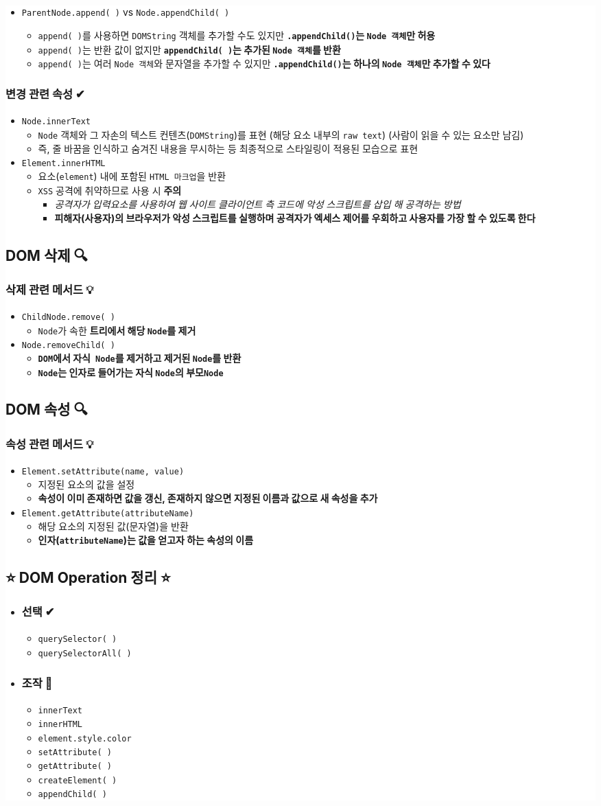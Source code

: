   

- `ParentNode.append( )` vs `Node.appendChild( )`

  - `append( )`를 사용하면 `DOMString` 객체를 추가할 수도 있지만 **`.appendChild()`는 `Node 객체`만 허용**
  - `append( )`는 반환 값이 없지만 **`appendChild( )`는 추가된 `Node 객체`를 반환**
  - `append( )`는 여러 `Node 객체`와 문자열을 추가할 수 있지만 **`.appendChild()`는 하나의 `Node 객체`만 추가할 수 있다**



### 변경 관련 속성 ✔

- `Node.innerText`
  - `Node` 객체와 그 자손의 텍스트 컨텐츠(`DOMString`)를 표현 (해당 요소 내부의 `raw text`) (사람이 읽을 수 있는 요소만 남김)
  - 즉, 줄 바꿈을 인식하고 숨겨진 내용을 무시하는 등 최종적으로 스타일링이 적용된 모습으로 표현
- `Element.innerHTML`
  - 요소(`element`) 내에 포함된 `HTML 마크업`을 반환
  - `XSS` 공격에 취약하므로 사용 시 **주의**
    - *공격자가 입력요소를 사용하여 웹 사이트 클라이언트 측 코드에 악성 스크립트를 삽입 해 공격하는 방법*
    - **피해자(사용자)의 브라우저가 악성 스크립트를 실행하며 공격자가 엑세스 제어를 우회하고 사용자를 가장 할 수 있도록 한다**



## DOM 삭제 🔍

### 삭제 관련 메서드 💡

- `ChildNode.remove( )`
  - `Node`가 속한 **트리에서 해당 `Node`를 제거**
- `Node.removeChild( )`
  - **`DOM`에서 자식` Node`를 제거하고 제거된 `Node`를 반환**
  - **`Node`는 인자로 들어가는 자식 `Node`의 부모`Node`**



## DOM 속성 🔍

### 속성 관련 메서드 💡

- `Element.setAttribute(name, value)`
  - 지정된 요소의 값을 설정
  - **속성이 이미 존재하면 값을 갱신, 존재하지 않으면 지정된 이름과 값으로 새 속성을 추가**
- `Element.getAttribute(attributeName)`
  - 해당 요소의 지정된 값(문자열)을 반환
  - **인자(`attributeName`)는 값을 얻고자 하는 속성의 이름**



## ⭐ DOM Operation 정리 ⭐

- ### 선택 ✔

  - `querySelector( )`
  - `querySelectorAll( )`

  

- ### 조작 📍

  - `innerText`
  - `innerHTML`
  - `element.style.color`
  - `setAttribute( )`
  - `getAttribute( )`
  - `createElement( )`
  - `appendChild( )`



